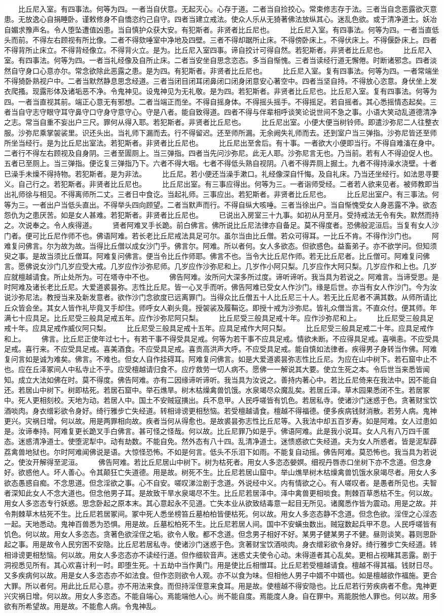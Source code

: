 　　比丘尼入室。有四事法。何等为四。一者当自伏意。无起灭心。心存于道。二者当自捡挍心。常束修志存于法。三者当自念恶露欲灭意患。无放逸心自捐睡卧。谨敕修身不自憍恣约己自守。四者当建立戒法。使众人乐从无猗著佛法放纵其心。迷乱色欲。或于清净道士。妖冶自媚求豫声名。令人堕坠遭值凶患。当自慎护众获大安。有犯斯者。非贤者比丘尼也。
　　比丘尼入室。有四事法。何等为四。一者当直低头而前。不得左右顾视有所比像。二者不得欬唾室中净地及四壁。三者不得却踞所止床。不得傍卧床上。不得伏床上。不得偃卧床上。四者不得背所止床立。不得背经像立。不得背火立。是为。比丘尼入室四事。谛自挍计可得自然。若犯斯者。非贤者比丘尼也。
　　比丘尼入室。有四事法。何等为四。一者当礼经像及自所止床。二者当安坐自思念恣态。多当自惭愧。三者当读经行道无懈倦。时断诸邪念。四者淡然自守身口心意亦尔。常念欲除此恶露之患。是为四。有犯斯者。非贤者比丘尼也。
　　比丘尼入室。复有四事法。何等为四。一者常端坐不得猗卧熟视户中。二者当默然静息思念经道。三者当闭目闭耳闭鼻闭口闭身闭意安心著空中。四者当坚自持。不得放心恣意。身伏坐上发衣爬搔。现露形体及诸垢恶不净。令鬼神见。设鬼神见为无礼敬。是为四。若犯斯者。非贤者比丘尼也。比丘尼入室。复有四事法。何等为四。一者当直视其前。端正心意无有邪想。二者当端正而坐。不得自摇身体。不得摇头摇手。不得摇足。若自摇者。其心悉摇情态起矣。三者当自守志守眼守耳守鼻守口守身守意守心。守是八者。能自致得道。四者不得与伴辈相呼谈笑论说世间不急之事。小语大笑动乱道德清净之志。常当自重不妄出户三尺。罪何从得入耶。若犯斯者。非贤者比丘尼也。
　　比丘尼出室。小便大便当树铃师。即遣沙弥尼二人往整衣服。沙弥尼乘掌袈裟里。识还头出。当礼师下漏而去。行不得留迟。还至师所漏。无余阙失礼师而去。还到室户当三弹指。沙弥尼皆还至师所坐当经行。是为比丘尼出室法。若犯斯者。非贤者比丘尼也。
　　比丘尼出至舍后。有十事。一者欲大小便即当行。不得自难滀在身中。二者行不得左右顾视及自身阴。三者至圊厕上。当三弹指。四者当先问沙弥尼。此无人耶。沙弥尼言无也。乃当前。若有人不得迫促人也。五者已至厕上。当三弹指。便讫复三弹指乃下。六者不得大咽。七者不得低头熟自视阴。八者不得弄厕上掘土。九者不得持澡水浇壁。十者已澡手未燥不得持物。若犯斯者。是为非法。
　　比丘尼。若小便还当澡手漱口。礼经像深自忏悔。及自礼床。乃当还坐经行。如法思寻要义。自己行之。若犯斯者。非贤者比丘尼也。
　　比丘尼出室。有三事应得出。何等为三。一者诣师受经。二者若人欲来见者。被师教即当出礼师徐与相见。不得离师所二丈。三者日中食讫。当起礼师。三事应出。若犯斯者。非贤者比丘尼也。
　　比丘尼出室户。有三事法。何等为三。一者出户当低头直出。不得举头四向顾望。二者当默声而行。不得自纵大咳唾。三者当徐出户。当自惭愧受女人身恶露不净。欲态怨仇为之患厌苦。如是女人甚难。若犯斯者。非贤者比丘尼也。
　　已说出入房室三十九事。如初从月至月。受持戒法无令有失。默然而持之。次说奉之。令人疾得道。
　　贤者阿难叉手长跪。前白佛言。佛所说比丘尼法律亦自备足。莫不得度者。恐佛般泥洹后。当复有女人沙门者。便可比丘尼作师不也。佛语阿难。若长老比丘尼戒法具足可尔。虽尔当由比丘僧。若众可得耳。一比丘不肯。不得作沙门也。
　　阿难复问佛言。尔为故为故。当得比丘僧以成女沙门乎。佛言尔。阿难。所以者何。女人多欲态。但欲惑色。益畜弟子。亦不欲学问。但知须臾之事。是故当须比丘僧耳。阿难复问佛言。便当令比丘作师耶。佛言不也。当令大比丘尼作师。若无比丘尼者。比丘僧可。阿难复问佛言。愿佛说女沙门几岁应受大戒。几岁应作沙弥尼师。几岁应作沙弥尼和上。几岁作小阿只梨。几岁应作大阿只梨。几岁应作和上也。几岁应就檀越请食。所止处所为。可在塔寺中不也。
　　佛告阿难。汝所问大深多所过度。谛听谛听。我当具为若说之。阿难言。当谛受思。是时阿难及诸长老比丘尼。大爱道裘昙弥。志性比丘尼。皆一心叉手而听。佛告阿难已受女人作沙门。缘是后世。亦当有女人作沙门。今为汝说沙弥尼法。教授当来及新发意者。欲作沙门念欲度已远离罪门。当得众比丘僧五十人比丘尼三十人。若无比丘尼者不满其数。从师所请比丘众皆会坐。其女人皆作礼毕竟叉手却住。师呼女人剃头竟。授袈裟及履鞙讫。即授十戒为沙弥尼。皆礼众僧当言。不直众付。便其师。年满七十应具足。比丘尼受三般具足戒五年。应作沙弥尼阿只梨。
　　比丘尼受三般具足戒十年。应作沙弥尼和上。
　　比丘尼受三般具足戒十年。应具足戒作威仪阿只梨。
　　比丘尼受三般具足戒十五年。应具足戒作大阿只梨。
　　比丘尼受三般具足戒二十年。应具足戒作和上。
　　佛言。比丘尼正使年过七十。有若干事不得受具足戒。何等为若干事不应具足戒。情欲未断。不应得具足戒。喜嗔恚。不应受具足戒。喜行来。不应受具足戒。喜美酒食。不应受具足戒。喜贡高洪声大呼。不应受具足戒。能自慎如法律者。疾得男子身转当作佛。阿难复问言如是诚为难矣。佛言。不难也。但女人自作挂碍耳。阿难复问佛言。如是大爱道裘昙弥志性比丘尼。为应在山中树下。若石窟中止不也。应在丘泽冢间人中私寺止不乎。应受檀越请归食不。应疗救劳一切人病不。愿佛一一解说其大要。使立生死之本。令后世当来悉皆闻知。成立大法如佛在时。莫不得度。佛告阿难。亦有二因缘谛听谛听。我当具为汝说之。善持内著心中。若比丘尼倚来在我法中。因不能自还。若居山中树下。树即枯死。若居石窟中。举石燋旱。树木枯燥禽兽饥饿。水泉竭尽众魔乱矣。若居丘泽。草木园果悉闭不生。若居冢中。死人更相刻校。天地为动。若居人中。国土不安贼寇撗出。兵不息甲。人民呼嗟皆有饥色。若居私寺。使诸沙门迷惑于色。贪著财宝饮酒啖肉。身衣缯彩欲令身好。绮行雅步亡失经道。转相诽谤更相愁恼。若受檀越请食。檀越不得福德。便多疾病钱财消散。若劳人病。鬼神更兴。灾祸日增。何以故。用是两罪相向故。疾者当何从得愈也。是故裘昙弥志性比丘尼等。入我法中却五百岁寿。如是阿难。女人过患如是。汝谛奉持。阿难复更长跪叉手白佛言。甚可怪之怪哉。何以故。比丘尼罪乃如是乎。佛语阿难。此是我小说耳。女人凡有八万四千匿态。迷惑清净道士。使堕泥犁中。动有劫数。不能自免。然外态有八十四。乱清净道士。迷愦惑欲亡失经道。夫为女人所惑者。皆是泥犁薜荔禽兽地狱也。尔时阿难闻佛说是语。大惊怪恐怖。不如是何言。低头不乐泪下如雨。不能复自动摇。佛告阿难。莫恐怖也。我当具为若说之。使汝开解得至泥洹。
　　佛告阿难。若比丘尼居山中树下。树为枯死者。用女人多恣态嫈嫇。细视丹唇赤口坐树下亦不念道。但念身好。欲惑他人。坏人善心。令其颠狂亡失道德。用是故。树死不生。比丘尼若居山窟中。举山燋旱树木枯燥禽兽饥饿水泉竭尽者。用女人多欲态愚惑自痴。不念思道。但念淫欲之事。心不自安。嗟叹涕泣剧于念道。外说经中义。内有情欲之心。有人嗟叹者。是愚者所见也。夫智者深知此女人不念大道也。但念他男子耳。是故致干旱水泉竭尽不生。比丘尼若居泽中。泽中禽兽更相啖食。荆棘百草悉枯不生。何以故。用女人多恣态专行妖惑。思念卧起之原本末。其心意起永不见道。亡失本业从欲致结毒意一起目无所见。诸魔悉作皆为震动。用是之故。并令荆棘草木枯死不生。比丘尼若居冢间。冢中死人悉坐榜笞丘墓柏柏皆便枯死。何以故。用女人多恣态静不念道。但念色欲。淫侄之心淫态一起。天地悉动。鬼神百兽悉为恐惧。用是故。丘墓松柏死不生。比丘尼若居人间。国中不安蟥虫数出。贼寇数起兵甲不息。人民呼嗟皆有饥色。何以故。用女人多恣态。贪著色欲淫侄之垢。欲令人敬。都不念道。但念男子相好不好。某男子健某男子不健。昼则谈笑。暮则思卧起之事。用是故令人民穷困不安隐。比丘尼若居私寺。使诸沙门迷惑于色。贪著财宝饮酒啖肉。身衣缯彩欲令身好。绮行雅步亡失经道。转相诽谤更相愁恼。何以故。用女人多恣态亦不读经行道。但作细软音声。迷惑丈夫使令心动。未得道者其心乱矣。更相占视睹其恶露。剧于洞视悉见所有。其心欢喜计利一时。即堕生死。十五劫中当作黄门。用是使比丘相憎耳。比丘尼若受檀越请食。檀越不得其福。钱财日尽。又多疾病何以故。用是女人多恣态亦不如法食。但作恣则欲令人观。亦不以食为味。但相他人男子中婿不中婿也。如是檀越欲作福施。更合大罪。所以者何。用此比丘尼心意。亦不用法来食。而但持淫侄意来食耳。用是故。使檀越不得安隐也。比丘尼若行劳疾病者不愈。鬼神更兴灾祸日增。何以故。用女人多恣态。不能自端心。焉能端他人心。尚不能自度。焉能度人身。自在罪中。焉能脱他人罪也。何以故。用多欲有所希望故。用是故。不能愈人病。令鬼神乱。